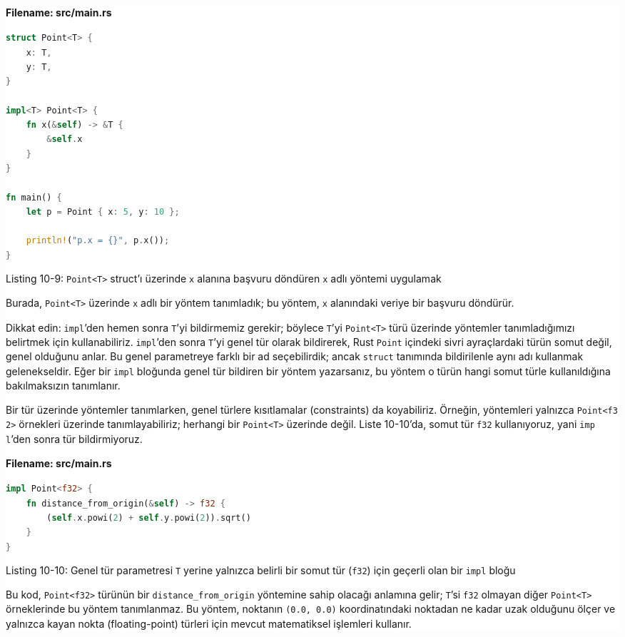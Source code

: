 **Filename: src/main.rs**

```rust
struct Point<T> {
    x: T,
    y: T,
}

impl<T> Point<T> {
    fn x(&self) -> &T {
        &self.x
    }
}

fn main() {
    let p = Point { x: 5, y: 10 };

    println!("p.x = {}", p.x());
}
```

Listing 10-9: `Point<T>` struct’ı üzerinde `x` alanına başvuru döndüren `x` adlı yöntemi uygulamak

Burada, `Point<T>` üzerinde `x` adlı bir yöntem tanımladık; bu yöntem, `x` alanındaki veriye bir başvuru döndürür.

Dikkat edin: `impl`’den hemen sonra `T`’yi bildirmemiz gerekir; böylece `T`’yi `Point<T>` türü üzerinde yöntemler tanımladığımızı belirtmek için kullanabiliriz. `impl`’den sonra `T`’yi genel tür olarak bildirerek, Rust `Point` içindeki sivri ayraçlardaki türün somut değil, genel olduğunu anlar. Bu genel parametreye farklı bir ad seçebilirdik; ancak `struct` tanımında bildirilenle aynı adı kullanmak gelenekseldir. Eğer bir `impl` bloğunda genel tür bildiren bir yöntem yazarsanız, bu yöntem o türün hangi somut türle kullanıldığına bakılmaksızın tanımlanır.

Bir tür üzerinde yöntemler tanımlarken, genel türlere kısıtlamalar (constraints) da koyabiliriz. Örneğin, yöntemleri yalnızca `Point<f32>` örnekleri üzerinde tanımlayabiliriz; herhangi bir `Point<T>` üzerinde değil. Liste 10-10’da, somut tür `f32` kullanıyoruz, yani `impl`’den sonra tür bildirmiyoruz.

**Filename: src/main.rs**

```rust
impl Point<f32> {
    fn distance_from_origin(&self) -> f32 {
        (self.x.powi(2) + self.y.powi(2)).sqrt()
    }
}
```

Listing 10-10: Genel tür parametresi `T` yerine yalnızca belirli bir somut tür (`f32`) için geçerli olan bir `impl` bloğu

Bu kod, `Point<f32>` türünün bir `distance_from_origin` yöntemine sahip olacağı anlamına gelir; `T`’si `f32` olmayan diğer `Point<T>` örneklerinde bu yöntem tanımlanmaz. Bu yöntem, noktanın `(0.0, 0.0)` koordinatındaki noktadan ne kadar uzak olduğunu ölçer ve yalnızca kayan nokta (floating-point) türleri için mevcut matematiksel işlemleri kullanır.
